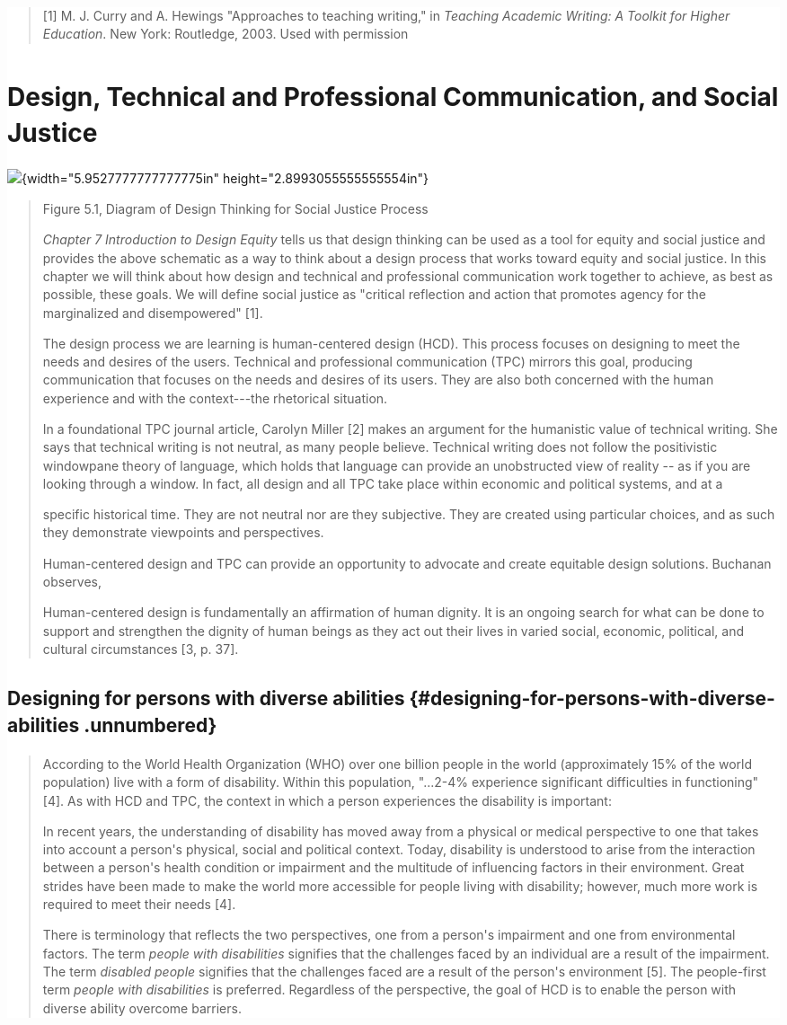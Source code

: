 > \[1\] M. J. Curry and A. Hewings \"Approaches to teaching writing,\" in *Teaching Academic Writing: A Toolkit for Higher Education*. New York: Routledge, 2003. Used with permission

# Design, Technical and Professional Communication, and Social Justice

![](media/image8.jpeg){width="5.9527777777777775in" height="2.8993055555555554in"}

> Figure 5.1, Diagram of Design Thinking for Social Justice Process
>
> *Chapter 7 Introduction to Design Equity* tells us that design thinking can be used as a tool for equity and social justice and provides the above schematic as a way to think about a design process that works toward equity and social justice. In this chapter we will think about how design and technical and professional communication work together to achieve, as best as possible, these goals. We will define social justice as "critical reflection and action that promotes agency for the marginalized and disempowered" \[1\].
>
> The design process we are learning is human-centered design (HCD). This process focuses on designing to meet the needs and desires of the users. Technical and professional communication (TPC) mirrors this goal, producing communication that focuses on the needs and desires of its users. They are also both concerned with the human experience and with the context---the rhetorical situation.
>
> In a foundational TPC journal article, Carolyn Miller \[2\] makes an argument for the humanistic value of technical writing. She says that technical writing is not neutral, as many people believe. Technical writing does not follow the positivistic windowpane theory of language, which holds that language can provide an unobstructed view of reality -- as if you are looking through a window. In fact, all design and all TPC take place within economic and political systems, and at a
>
> specific historical time. They are not neutral nor are they subjective. They are created using particular choices, and as such they demonstrate viewpoints and perspectives.
>
> Human-centered design and TPC can provide an opportunity to advocate and create equitable design solutions. Buchanan observes,
>
> Human-centered design is fundamentally an affirmation of human dignity. It is an ongoing search for what can be done to support and strengthen the dignity of human beings as they act out their lives in varied social, economic, political, and cultural circumstances \[3, p. 37\].

## Designing for persons with diverse abilities {#designing-for-persons-with-diverse-abilities .unnumbered}

> According to the World Health Organization (WHO) over one billion people in the world (approximately 15% of the world population) live with a form of disability. Within this population, "...2-4% experience significant difficulties in functioning" \[4\]. As with HCD and TPC, the context in which a person experiences the disability is important:
>
> In recent years, the understanding of disability has moved away from a physical or medical perspective to one that takes into account a person's physical, social and political context. Today, disability is understood to arise from the interaction between a person's health condition or impairment and the multitude of influencing factors in their environment. Great strides have been made to make the world more accessible for people living with disability; however, much more work is required to meet their needs \[4\].
>
> There is terminology that reflects the two perspectives, one from a person's impairment and one from environmental factors. The term *people with disabilities* signifies that the challenges faced by an individual are a result of the impairment. The term *disabled people* signifies that the challenges faced are a result of the person's environment \[5\]. The people-first term *people with disabilities* is preferred. Regardless of the perspective, the goal of HCD is to enable the person with diverse ability overcome barriers.
>